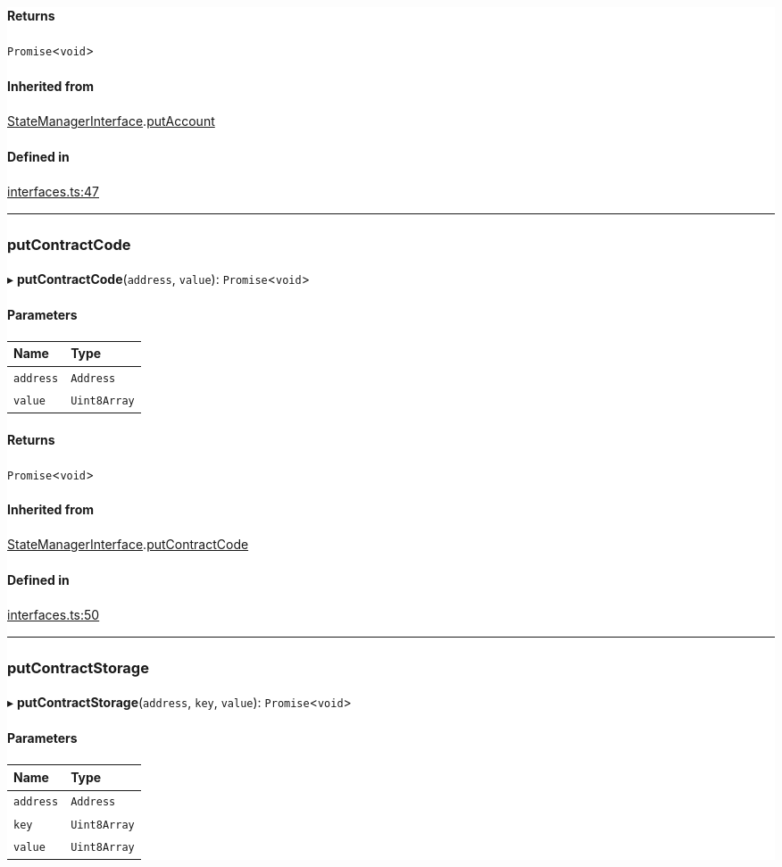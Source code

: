 #### Returns

`Promise`<`void`\>

#### Inherited from

[StateManagerInterface](StateManagerInterface.md).[putAccount](StateManagerInterface.md#putaccount)

#### Defined in

[interfaces.ts:47](https://github.com/ethereumjs/ethereumjs-monorepo/blob/master/packages/common/src/interfaces.ts#L47)

___

### putContractCode

▸ **putContractCode**(`address`, `value`): `Promise`<`void`\>

#### Parameters

| Name | Type |
| :------ | :------ |
| `address` | `Address` |
| `value` | `Uint8Array` |

#### Returns

`Promise`<`void`\>

#### Inherited from

[StateManagerInterface](StateManagerInterface.md).[putContractCode](StateManagerInterface.md#putcontractcode)

#### Defined in

[interfaces.ts:50](https://github.com/ethereumjs/ethereumjs-monorepo/blob/master/packages/common/src/interfaces.ts#L50)

___

### putContractStorage

▸ **putContractStorage**(`address`, `key`, `value`): `Promise`<`void`\>

#### Parameters

| Name | Type |
| :------ | :------ |
| `address` | `Address` |
| `key` | `Uint8Array` |
| `value` | `Uint8Array` |
